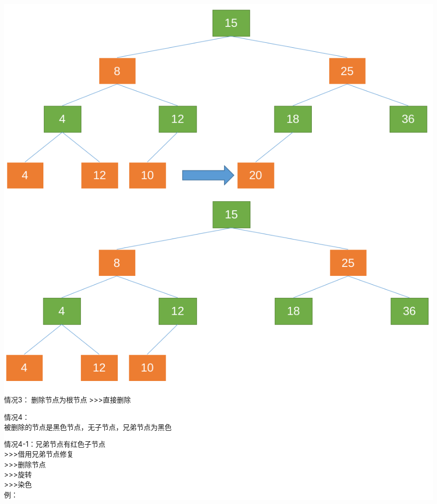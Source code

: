 ![](./pic/%E5%88%A0%E9%99%A46.png)   
![](./pic/%E5%88%A0%E9%99%A47.png)   

情况3：
删除节点为根节点
   \>>>直接删除

情况4：   
被删除的节点是黑色节点，无子节点，兄弟节点为黑色  

   情况4-1：兄弟节点有红色子节点   
   \>>>借用兄弟节点修复   
   \>>>删除节点   
   \>>>旋转  
   \>>>染色   
例： 